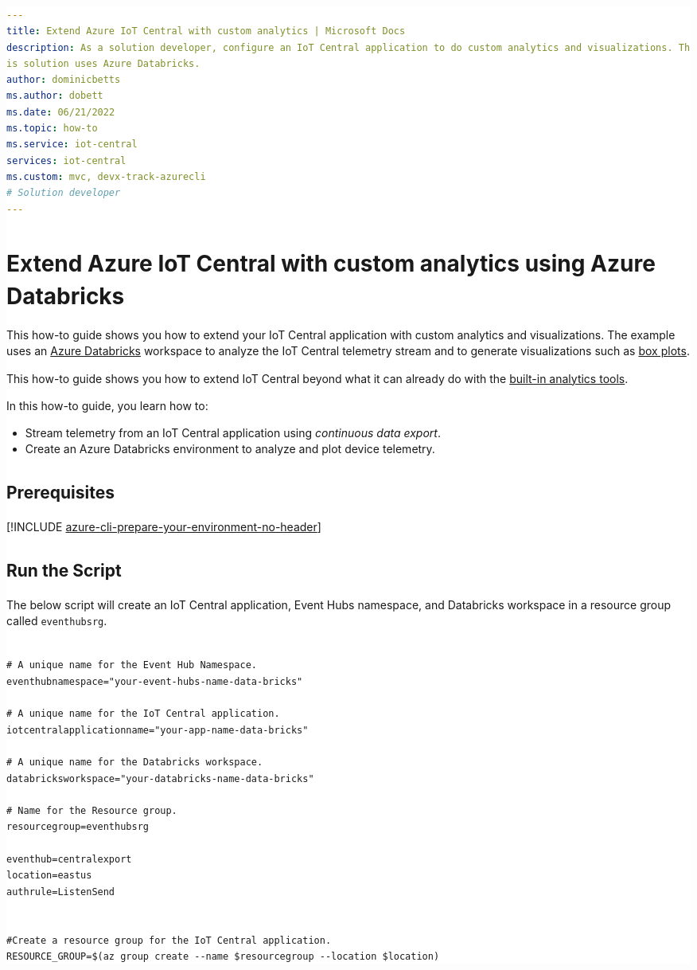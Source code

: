 ```yaml
---
title: Extend Azure IoT Central with custom analytics | Microsoft Docs
description: As a solution developer, configure an IoT Central application to do custom analytics and visualizations. This solution uses Azure Databricks.
author: dominicbetts 
ms.author: dobett 
ms.date: 06/21/2022
ms.topic: how-to
ms.service: iot-central
services: iot-central
ms.custom: mvc, devx-track-azurecli
# Solution developer
---
```


# Extend Azure IoT Central with custom analytics using Azure Databricks

This how-to guide shows you how to extend your IoT Central application with custom analytics and visualizations. The example uses an [Azure Databricks](/azure/azure-databricks/) workspace to analyze the IoT Central telemetry stream and to generate visualizations such as [box plots](https://wikipedia.org/wiki/Box_plot).  

This how-to guide shows you how to extend IoT Central beyond what it can already do with the [built-in analytics tools](./howto-create-custom-analytics.md).

In this how-to guide, you learn how to:

* Stream telemetry from an IoT Central application using *continuous data export*.
* Create an Azure Databricks environment to analyze and plot device telemetry.

## Prerequisites

[!INCLUDE [azure-cli-prepare-your-environment-no-header](~/articles/reusable-content/azure-cli/azure-cli-prepare-your-environment-no-header.md)]

## Run the Script

The below script will create an IoT Central application, Event Hubs namespace, and Databricks workspace in a resource group called `eventhubsrg`.

```azurecli-interactive

# A unique name for the Event Hub Namespace.
eventhubnamespace="your-event-hubs-name-data-bricks"

# A unique name for the IoT Central application.
iotcentralapplicationname="your-app-name-data-bricks"

# A unique name for the Databricks workspace.
databricksworkspace="your-databricks-name-data-bricks"

# Name for the Resource group.
resourcegroup=eventhubsrg

eventhub=centralexport
location=eastus
authrule=ListenSend


#Create a resource group for the IoT Central application.
RESOURCE_GROUP=$(az group create --name $resourcegroup --location $location)

```